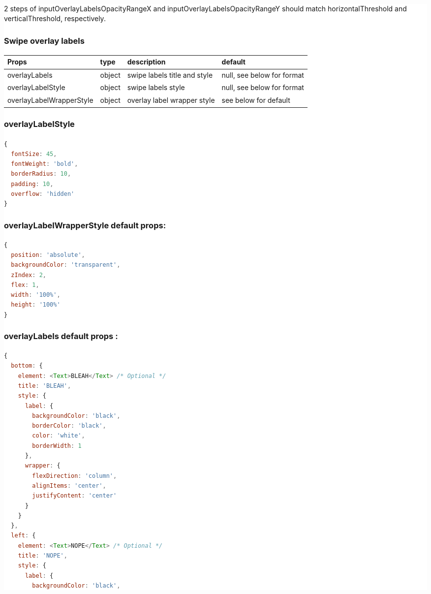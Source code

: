 2 steps of inputOverlayLabelsOpacityRangeX and inputOverlayLabelsOpacityRangeY should match horizontalThreshold and verticalThreshold, respectively.

### Swipe overlay labels

| Props                    | type   | description                  | default                    |
| :----------------------- | :----- | :--------------------------- | :------------------------- |
| overlayLabels            | object | swipe labels title and style | null, see below for format |
| overlayLabelStyle        | object | swipe labels style           | null, see below for format |
| overlayLabelWrapperStyle | object | overlay label wrapper style  | see below for default      |

### overlayLabelStyle

```javascript
{
  fontSize: 45,
  fontWeight: 'bold',
  borderRadius: 10,
  padding: 10,
  overflow: 'hidden'
}
```

### overlayLabelWrapperStyle default props:

```javascript
{
  position: 'absolute',
  backgroundColor: 'transparent',
  zIndex: 2,
  flex: 1,
  width: '100%',
  height: '100%'
}
```

### overlayLabels default props :

```javascript
{
  bottom: {
	element: <Text>BLEAH</Text> /* Optional */
	title: 'BLEAH',
    style: {
      label: {
        backgroundColor: 'black',
        borderColor: 'black',
        color: 'white',
        borderWidth: 1
      },
      wrapper: {
        flexDirection: 'column',
        alignItems: 'center',
        justifyContent: 'center'
      }
    }
  },
  left: {
	element: <Text>NOPE</Text> /* Optional */
	title: 'NOPE',
    style: {
      label: {
        backgroundColor: 'black',
```